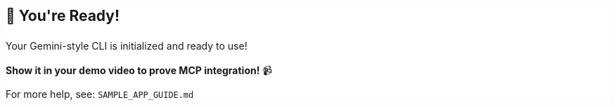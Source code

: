 
## 🎉 You're Ready!

Your Gemini-style CLI is initialized and ready to use!

**Show it in your demo video to prove MCP integration!** 📹

For more help, see: `SAMPLE_APP_GUIDE.md`

